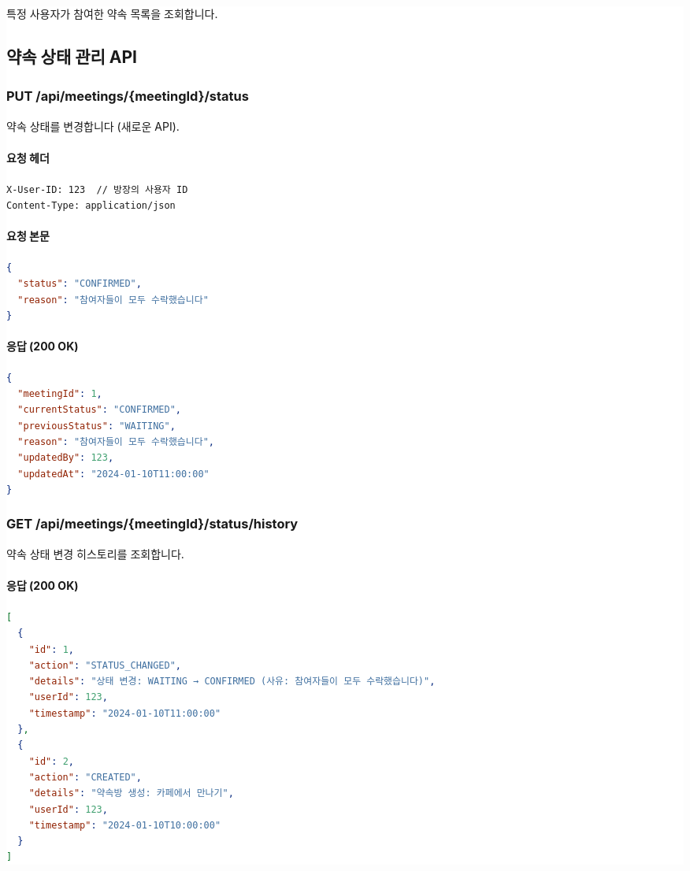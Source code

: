 특정 사용자가 참여한 약속 목록을 조회합니다.

## 약속 상태 관리 API

### PUT /api/meetings/{meetingId}/status

약속 상태를 변경합니다 (새로운 API).

#### 요청 헤더
```
X-User-ID: 123  // 방장의 사용자 ID
Content-Type: application/json
```

#### 요청 본문
```json
{
  "status": "CONFIRMED",
  "reason": "참여자들이 모두 수락했습니다"
}
```

#### 응답 (200 OK)
```json
{
  "meetingId": 1,
  "currentStatus": "CONFIRMED",
  "previousStatus": "WAITING",
  "reason": "참여자들이 모두 수락했습니다",
  "updatedBy": 123,
  "updatedAt": "2024-01-10T11:00:00"
}
```

### GET /api/meetings/{meetingId}/status/history

약속 상태 변경 히스토리를 조회합니다.

#### 응답 (200 OK)
```json
[
  {
    "id": 1,
    "action": "STATUS_CHANGED",
    "details": "상태 변경: WAITING → CONFIRMED (사유: 참여자들이 모두 수락했습니다)",
    "userId": 123,
    "timestamp": "2024-01-10T11:00:00"
  },
  {
    "id": 2,
    "action": "CREATED",
    "details": "약속방 생성: 카페에서 만나기",
    "userId": 123,
    "timestamp": "2024-01-10T10:00:00"
  }
]
```
